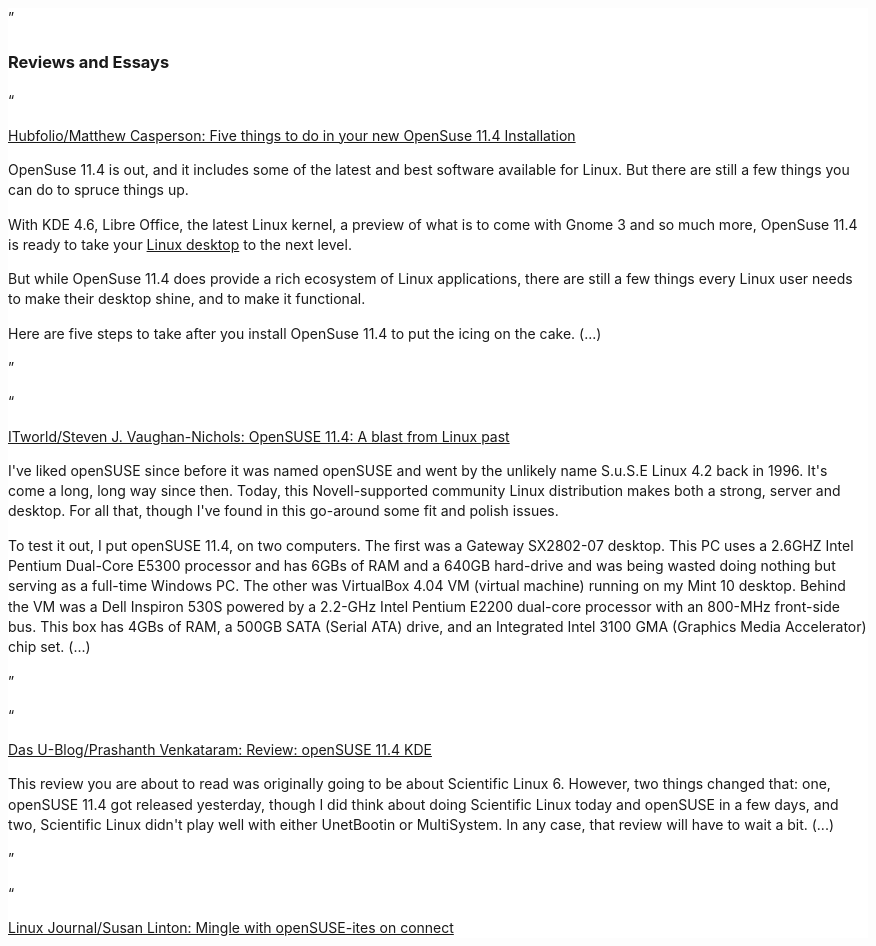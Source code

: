 ”

### Reviews and Essays

“

[Hubfolio/Matthew Casperson: Five things to do in your new OpenSuse 11.4 Installation](//www.brighthub.com/hubfolio/matthew-casperson/articles/110077.aspx)

OpenSuse 11.4 is out, and it includes some of the latest and best software available for Linux. But there are still a few things you can do to spruce things up.

With KDE 4.6, Libre Office, the latest Linux kernel, a preview of what is to come with Gnome 3 and so much more, OpenSuse 11.4 is ready to take your [Linux desktop](//www.brighthub.com/guides/linux-desktop.aspx) to the next level.

But while OpenSuse 11.4 does provide a rich ecosystem of Linux applications, there are still a few things every Linux user needs to make their desktop shine, and to make it functional.

Here are five steps to take after you install OpenSuse 11.4 to put the icing on the cake. (...)

”

“

[ITworld/Steven J. Vaughan-Nichols: OpenSUSE 11.4: A blast from Linux past](//www.itworld.com/operating-systems/140885/opensuse-114-blast-linux-past)

I've liked openSUSE since before it was named openSUSE and went by the unlikely name S.u.S.E Linux 4.2 back in 1996. It's come a long, long way since then. Today, this Novell-supported community Linux distribution makes both a strong, server and desktop. For all that, though I've found in this go-around some fit and polish issues.

To test it out, I put openSUSE 11.4, on two computers. The first was a Gateway SX2802-07 desktop. This PC uses a 2.6GHZ Intel Pentium Dual-Core E5300 processor and has 6GBs of RAM and a 640GB hard-drive and was being wasted doing nothing but serving as a full-time Windows PC. The other was VirtualBox 4.04 VM (virtual machine) running on my Mint 10 desktop. Behind the VM was a Dell Inspiron 530S powered by a 2.2-GHz Intel Pentium E2200 dual-core processor with an 800-MHz front-side bus. This box has 4GBs of RAM, a 500GB SATA (Serial ATA) drive, and an Integrated Intel 3100 GMA (Graphics Media Accelerator) chip set. (...)

”

“

[Das U-Blog/Prashanth Venkataram: Review: openSUSE 11.4 KDE](//dasublogbyprashanth.blogspot.com/2011/03/review-opensuse-114-kde.html)

This review you are about to read was originally going to be about Scientific Linux 6. However, two things changed that: one, openSUSE 11.4 got released yesterday, though I did think about doing Scientific Linux today and openSUSE in a few days, and two, Scientific Linux didn't play well with either UnetBootin or MultiSystem. In any case, that review will have to wait a bit. (...)

”

“

[Linux Journal/Susan Linton: Mingle with openSUSE-ites on connect](//www.linuxjournal.com/content/mingle-opensuse-ites-connect)
